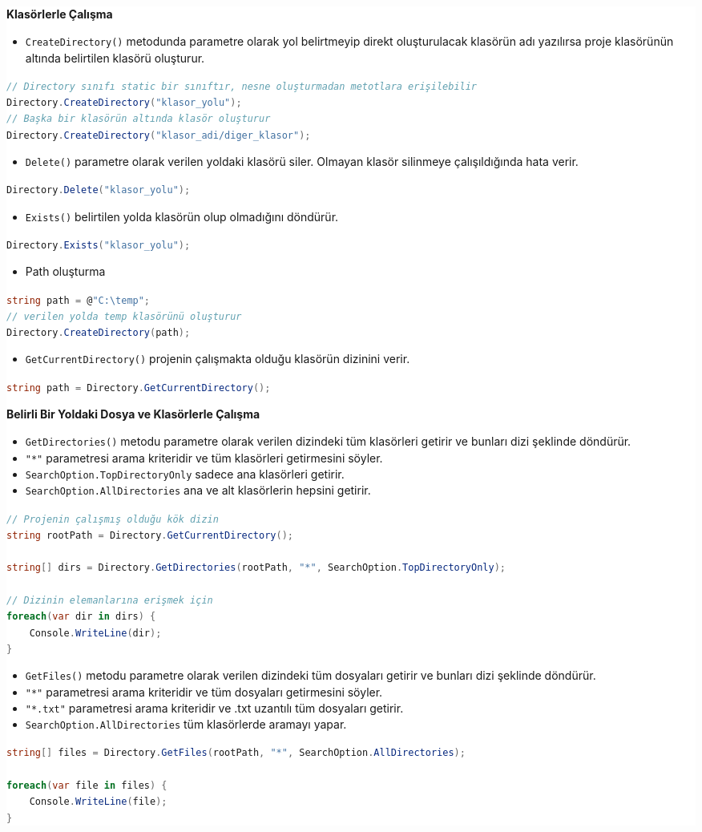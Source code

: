 

**Klasörlerle Çalışma**
- `CreateDirectory()` metodunda parametre olarak yol belirtmeyip direkt oluşturulacak klasörün adı yazılırsa proje klasörünün altında belirtilen klasörü oluşturur.
```C#
// Directory sınıfı static bir sınıftır, nesne oluşturmadan metotlara erişilebilir
Directory.CreateDirectory("klasor_yolu");
// Başka bir klasörün altında klasör oluşturur
Directory.CreateDirectory("klasor_adi/diger_klasor");
```

- `Delete()` parametre olarak verilen yoldaki klasörü siler. Olmayan klasör silinmeye çalışıldığında hata verir.
```C#
Directory.Delete("klasor_yolu");
```

- `Exists()` belirtilen yolda klasörün olup olmadığını döndürür.
```C#
Directory.Exists("klasor_yolu");
```

- Path oluşturma
```C#
string path = @"C:\temp";
// verilen yolda temp klasörünü oluşturur
Directory.CreateDirectory(path);
```

- `GetCurrentDirectory()` projenin çalışmakta olduğu klasörün dizinini verir.
```C#
string path = Directory.GetCurrentDirectory();
```



**Belirli Bir Yoldaki Dosya ve Klasörlerle Çalışma**
- `GetDirectories()` metodu parametre olarak verilen dizindeki tüm klasörleri getirir ve bunları dizi şeklinde döndürür.
- `"*"` parametresi arama kriteridir ve tüm klasörleri getirmesini söyler.
- `SearchOption.TopDirectoryOnly` sadece ana klasörleri getirir.
- `SearchOption.AllDirectories` ana ve alt klasörlerin hepsini getirir.
```C#
// Projenin çalışmış olduğu kök dizin
string rootPath = Directory.GetCurrentDirectory();

string[] dirs = Directory.GetDirectories(rootPath, "*", SearchOption.TopDirectoryOnly);

// Dizinin elemanlarına erişmek için
foreach(var dir in dirs) {
	Console.WriteLine(dir);
}
```


- `GetFiles()` metodu parametre olarak verilen dizindeki tüm dosyaları getirir ve bunları dizi şeklinde döndürür.
- `"*"` parametresi arama kriteridir ve tüm dosyaları getirmesini söyler.
- `"*.txt"` parametresi arama kriteridir ve .txt uzantılı tüm dosyaları getirir.
- `SearchOption.AllDirectories` tüm klasörlerde aramayı yapar.
```C#
string[] files = Directory.GetFiles(rootPath, "*", SearchOption.AllDirectories);

foreach(var file in files) {
	Console.WriteLine(file);
}
```
